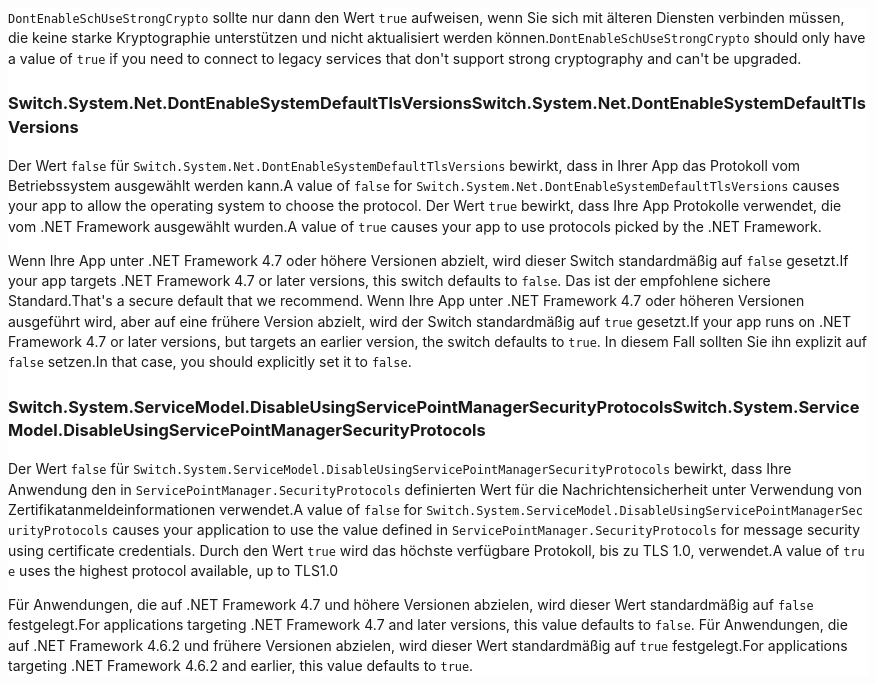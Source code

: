 <span data-ttu-id="8f7d1-219">`DontEnableSchUseStrongCrypto` sollte nur dann den Wert `true` aufweisen, wenn Sie sich mit älteren Diensten verbinden müssen, die keine starke Kryptographie unterstützen und nicht aktualisiert werden können.</span><span class="sxs-lookup"><span data-stu-id="8f7d1-219">`DontEnableSchUseStrongCrypto` should only have a value of `true` if you need to connect to legacy services that don't support strong cryptography and can't be upgraded.</span></span>

### <a name="switchsystemnetdontenablesystemdefaulttlsversions"></a><span data-ttu-id="8f7d1-220">Switch.System.Net.DontEnableSystemDefaultTlsVersions</span><span class="sxs-lookup"><span data-stu-id="8f7d1-220">Switch.System.Net.DontEnableSystemDefaultTlsVersions</span></span>

<span data-ttu-id="8f7d1-221">Der Wert `false` für `Switch.System.Net.DontEnableSystemDefaultTlsVersions` bewirkt, dass in Ihrer App das Protokoll vom Betriebssystem ausgewählt werden kann.</span><span class="sxs-lookup"><span data-stu-id="8f7d1-221">A value of `false` for `Switch.System.Net.DontEnableSystemDefaultTlsVersions` causes your app to allow the operating system to choose the protocol.</span></span> <span data-ttu-id="8f7d1-222">Der Wert `true` bewirkt, dass Ihre App Protokolle verwendet, die vom .NET Framework ausgewählt wurden.</span><span class="sxs-lookup"><span data-stu-id="8f7d1-222">A value of `true` causes your app to use protocols picked by the .NET Framework.</span></span>

<span data-ttu-id="8f7d1-223">Wenn Ihre App unter .NET Framework 4.7 oder höhere Versionen abzielt, wird dieser Switch standardmäßig auf `false` gesetzt.</span><span class="sxs-lookup"><span data-stu-id="8f7d1-223">If your app targets .NET Framework 4.7 or later versions, this switch defaults to `false`.</span></span> <span data-ttu-id="8f7d1-224">Das ist der empfohlene sichere Standard.</span><span class="sxs-lookup"><span data-stu-id="8f7d1-224">That's a secure default that we recommend.</span></span> <span data-ttu-id="8f7d1-225">Wenn Ihre App unter .NET Framework 4.7 oder höheren Versionen ausgeführt wird, aber auf eine frühere Version abzielt, wird der Switch standardmäßig auf `true` gesetzt.</span><span class="sxs-lookup"><span data-stu-id="8f7d1-225">If your app runs on .NET Framework 4.7 or later versions, but targets an earlier version, the switch defaults to `true`.</span></span> <span data-ttu-id="8f7d1-226">In diesem Fall sollten Sie ihn explizit auf `false` setzen.</span><span class="sxs-lookup"><span data-stu-id="8f7d1-226">In that case, you should explicitly set it to `false`.</span></span>

### <a name="switchsystemservicemodeldisableusingservicepointmanagersecurityprotocols"></a><span data-ttu-id="8f7d1-227">Switch.System.ServiceModel.DisableUsingServicePointManagerSecurityProtocols</span><span class="sxs-lookup"><span data-stu-id="8f7d1-227">Switch.System.ServiceModel.DisableUsingServicePointManagerSecurityProtocols</span></span>

<span data-ttu-id="8f7d1-228">Der Wert `false` für `Switch.System.ServiceModel.DisableUsingServicePointManagerSecurityProtocols` bewirkt, dass Ihre Anwendung den in `ServicePointManager.SecurityProtocols` definierten Wert für die Nachrichtensicherheit unter Verwendung von Zertifikatanmeldeinformationen verwendet.</span><span class="sxs-lookup"><span data-stu-id="8f7d1-228">A value of `false` for `Switch.System.ServiceModel.DisableUsingServicePointManagerSecurityProtocols` causes your application to use the value defined in `ServicePointManager.SecurityProtocols` for message security using certificate credentials.</span></span> <span data-ttu-id="8f7d1-229">Durch den Wert `true` wird das höchste verfügbare Protokoll, bis zu TLS 1.0, verwendet.</span><span class="sxs-lookup"><span data-stu-id="8f7d1-229">A value of `true` uses the highest protocol available, up to TLS1.0</span></span>

<span data-ttu-id="8f7d1-230">Für Anwendungen, die auf .NET Framework 4.7 und höhere Versionen abzielen, wird dieser Wert standardmäßig auf `false` festgelegt.</span><span class="sxs-lookup"><span data-stu-id="8f7d1-230">For applications targeting .NET Framework 4.7 and later versions, this value defaults to `false`.</span></span> <span data-ttu-id="8f7d1-231">Für Anwendungen, die auf .NET Framework 4.6.2 und frühere Versionen abzielen, wird dieser Wert standardmäßig auf `true` festgelegt.</span><span class="sxs-lookup"><span data-stu-id="8f7d1-231">For applications targeting .NET Framework 4.6.2 and earlier, this value defaults to `true`.</span></span>
